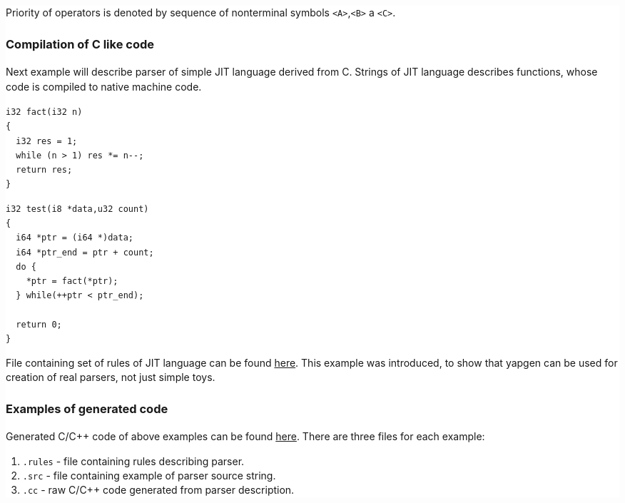 Priority of operators is denoted by sequence of nonterminal symbols `<A>`,`<B>`
a `<C>`.

### Compilation of C like code

Next example will describe parser of simple JIT language derived from C.
Strings of JIT language describes functions, whose code is compiled to native
machine code.

```
i32 fact(i32 n)
{
  i32 res = 1;
  while (n > 1) res *= n--;
  return res;
}
```

```
i32 test(i8 *data,u32 count)
{
  i64 *ptr = (i64 *)data;
  i64 *ptr_end = ptr + count;
  do {
    *ptr = fact(*ptr);
  } while(++ptr < ptr_end);

  return 0;
}
```

File containing set of rules of JIT language can be found
[here](https://github.com/izuzanak/yapgen/blob/master/yapgen_build/rules/jit_parser.rules).
This example was introduced, to show that yapgen can be used for creation of
real parsers, not just simple toys.

### Examples of generated code

Generated C/C++ code of above examples can be found
[here](https://github.com/izuzanak/yapgen/tree/master/yapgen_build/rules/demo_parse).
There are three files for each example:

1. `.rules` - file containing rules describing parser.
2. `.src` - file containing example of parser source string.
3. `.cc` - raw C/C++ code generated from parser description.

